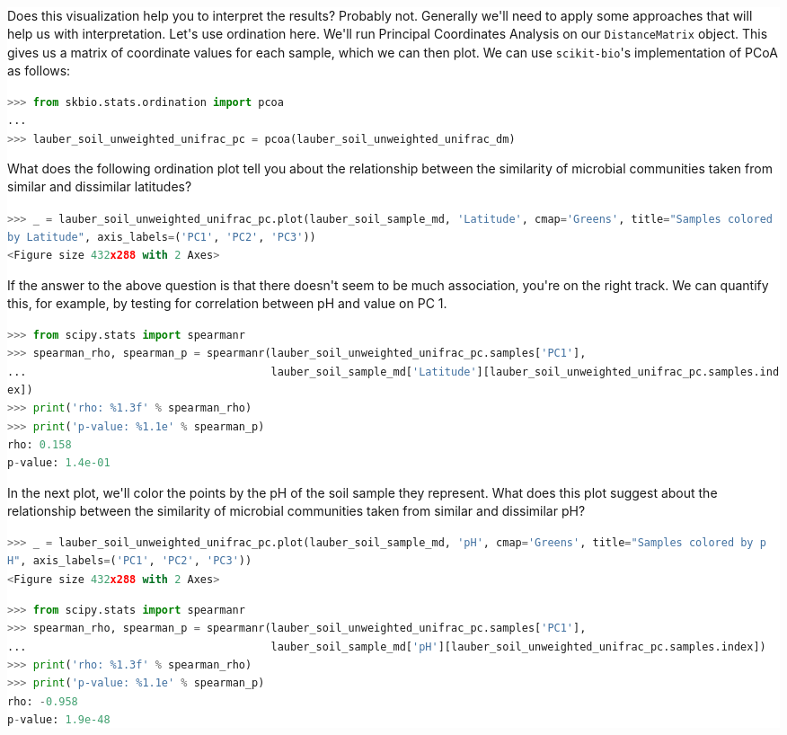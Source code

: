 Does this visualization help you to interpret the results? Probably not. Generally we'll need to apply some approaches that will help us with interpretation. Let's use ordination here. We'll run Principal Coordinates Analysis on our ``DistanceMatrix`` object. This gives us a matrix of coordinate values for each sample, which we can then plot. We can use ``scikit-bio``'s implementation of PCoA as follows:

```python
>>> from skbio.stats.ordination import pcoa
...
>>> lauber_soil_unweighted_unifrac_pc = pcoa(lauber_soil_unweighted_unifrac_dm)
```

What does the following ordination plot tell you about the relationship between the similarity of microbial communities taken from similar and dissimilar latitudes?

```python
>>> _ = lauber_soil_unweighted_unifrac_pc.plot(lauber_soil_sample_md, 'Latitude', cmap='Greens', title="Samples colored by Latitude", axis_labels=('PC1', 'PC2', 'PC3'))
<Figure size 432x288 with 2 Axes>
```

If the answer to the above question is that there doesn't seem to be much association, you're on the right track. We can quantify this, for example, by testing for correlation between pH and value on PC 1.

```python
>>> from scipy.stats import spearmanr
>>> spearman_rho, spearman_p = spearmanr(lauber_soil_unweighted_unifrac_pc.samples['PC1'],
...                                      lauber_soil_sample_md['Latitude'][lauber_soil_unweighted_unifrac_pc.samples.index])
>>> print('rho: %1.3f' % spearman_rho)
>>> print('p-value: %1.1e' % spearman_p)
rho: 0.158
p-value: 1.4e-01
```

In the next plot, we'll color the points by the pH of the soil sample they represent. What does this plot suggest about the relationship between the similarity of microbial communities taken from similar and dissimilar pH?

```python
>>> _ = lauber_soil_unweighted_unifrac_pc.plot(lauber_soil_sample_md, 'pH', cmap='Greens', title="Samples colored by pH", axis_labels=('PC1', 'PC2', 'PC3'))
<Figure size 432x288 with 2 Axes>
```

```python
>>> from scipy.stats import spearmanr
>>> spearman_rho, spearman_p = spearmanr(lauber_soil_unweighted_unifrac_pc.samples['PC1'],
...                                      lauber_soil_sample_md['pH'][lauber_soil_unweighted_unifrac_pc.samples.index])
>>> print('rho: %1.3f' % spearman_rho)
>>> print('p-value: %1.1e' % spearman_p)
rho: -0.958
p-value: 1.9e-48
```
